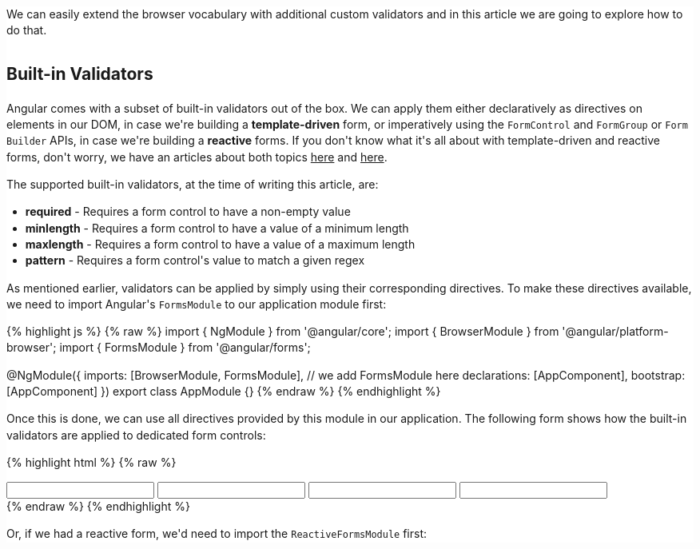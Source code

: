 We can easily extend the browser vocabulary with additional custom validators and in this article we are going to explore how to do that.

<h2 id="built-in-validators">Built-in Validators</h2>

Angular comes with a subset of built-in validators out of the box. We can apply them either declaratively as directives on elements in our DOM, in case we're building a <strong>template-driven</strong> form, or imperatively using the `FormControl` and `FormGroup` or `FormBuilder` APIs, in case we're building a <strong>reactive</strong> forms. If you don't know what it's all about with template-driven and reactive forms, don't worry, we have an articles about both topics [here](/angular/2016/03/21/template-driven-forms-in-angular-2.html) and [here](/angular/2016/06/22/model-driven-forms-in-angular-2.html).

The supported built-in validators, at the time of writing this article, are:

- **required** - Requires a form control to have a non-empty value
- **minlength** - Requires a form control to have a value of a minimum length
- **maxlength** - Requires a form control to have a value of a maximum length
- **pattern** - Requires a form control's value to match a given regex

As mentioned earlier, validators can be applied by simply using their corresponding directives. To make these directives available, we need to import Angular's `FormsModule` to our application module first:

{% highlight js %}
{% raw %}
import { NgModule } from '@angular/core';
import { BrowserModule } from '@angular/platform-browser';
import { FormsModule } from '@angular/forms';

@NgModule({
  imports: [BrowserModule, FormsModule], // we add FormsModule here
  declarations: [AppComponent],
  bootstrap: [AppComponent]
})
export class AppModule {}
{% endraw %}
{% endhighlight %}


Once this is done, we can use all directives provided by this module in our application. The following form shows how the built-in validators are applied to dedicated form controls:

{% highlight html %}
{% raw %}
<form novalidate>
  <input type="text" name="name" ngModel required>
  <input type="text" name="street" ngModel minlength="3">
  <input type="text" name="city" ngModel maxlength="10">
  <input type="text" name="zip" ngModel pattern="[A-Za-z]{5}">
</form>
{% endraw %}
{% endhighlight %}

Or, if we had a reactive form, we'd need to import the `ReactiveFormsModule` first:
